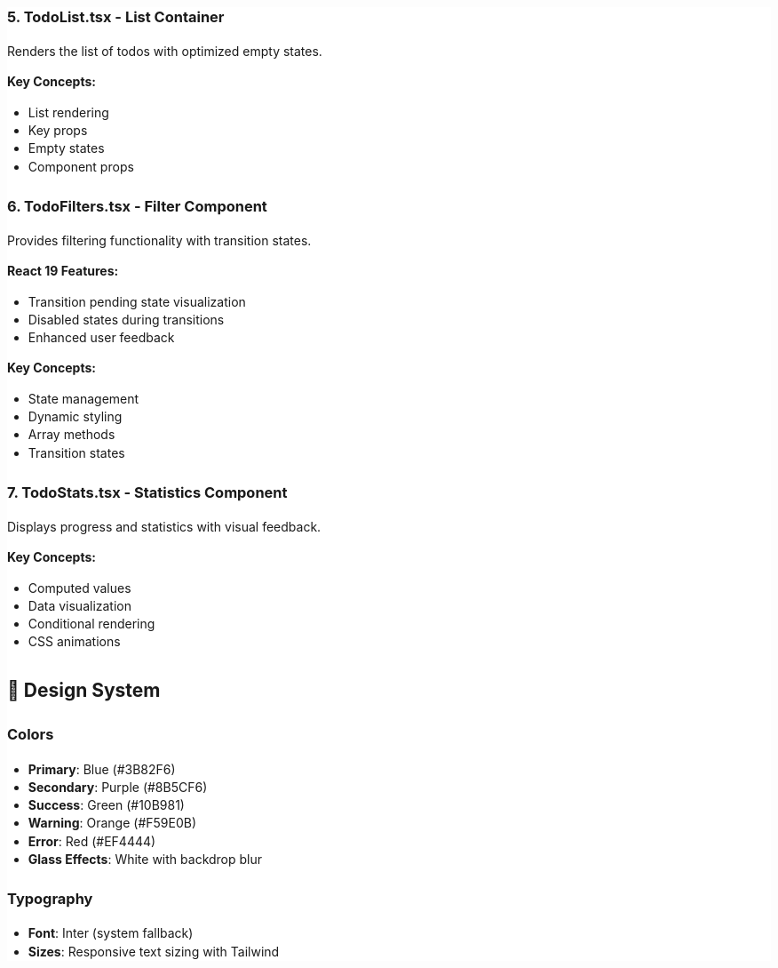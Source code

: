 ### 5. **TodoList.tsx** - List Container

Renders the list of todos with optimized empty states.

**Key Concepts:**

- List rendering
- Key props
- Empty states
- Component props

### 6. **TodoFilters.tsx** - Filter Component

Provides filtering functionality with transition states.

**React 19 Features:**

- Transition pending state visualization
- Disabled states during transitions
- Enhanced user feedback

**Key Concepts:**

- State management
- Dynamic styling
- Array methods
- Transition states

### 7. **TodoStats.tsx** - Statistics Component

Displays progress and statistics with visual feedback.

**Key Concepts:**

- Computed values
- Data visualization
- Conditional rendering
- CSS animations

## 🎨 Design System

### Colors

- **Primary**: Blue (#3B82F6)
- **Secondary**: Purple (#8B5CF6)
- **Success**: Green (#10B981)
- **Warning**: Orange (#F59E0B)
- **Error**: Red (#EF4444)
- **Glass Effects**: White with backdrop blur

### Typography

- **Font**: Inter (system fallback)
- **Sizes**: Responsive text sizing with Tailwind
